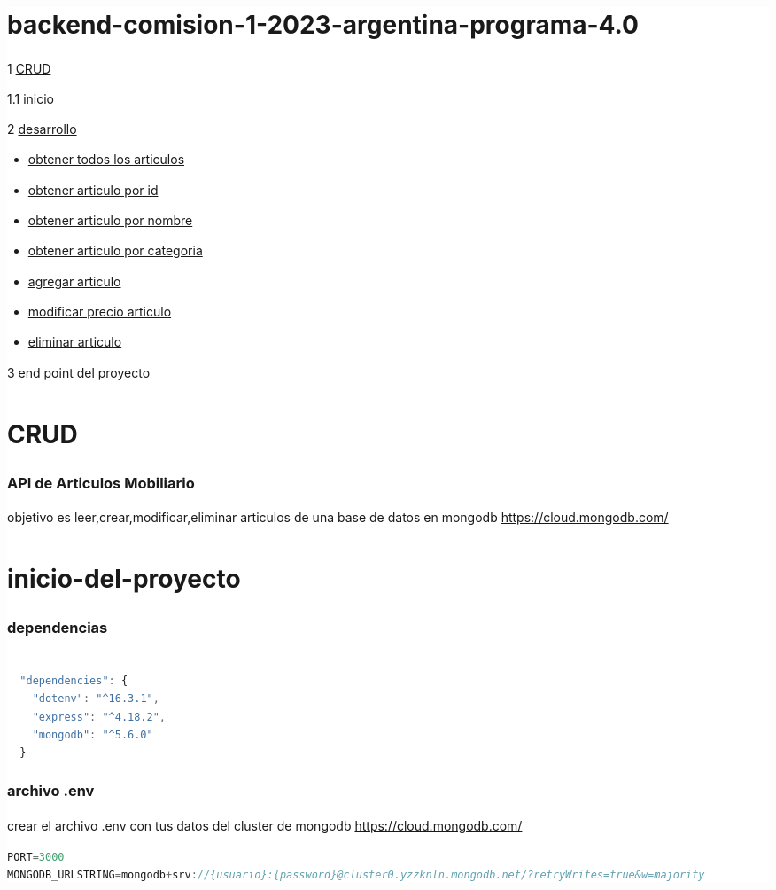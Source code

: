 # backend-comision-1-2023-argentina-programa-4.0

1    [CRUD](#CRUD)

1.1 [inicio](#inicio-del-proyecto)

2   [desarrollo](#desarrollo)

*  [obtener todos los articulos](#obtener-todos-los-articulos)

*  [obtener articulo por id](#obtener-articulos-por-id)

*  [obtener articulo por nombre](#obtener-articulos-por-nombre)

*  [obtener articulo por categoria](#obtener-articulos-por-categoria)


*  [agregar articulo](#agregar-articulo)


* [modificar precio articulo](#modificar-precio-articulo)


* [eliminar articulo](#eliminar-articulo)



3   [ end point del proyecto](#endpoint)




# CRUD
### API de Articulos Mobiliario
objetivo es leer,crear,modificar,eliminar articulos de una base de datos en mongodb https://cloud.mongodb.com/

# inicio-del-proyecto
### dependencias
```js

  "dependencies": {
    "dotenv": "^16.3.1",
    "express": "^4.18.2",
    "mongodb": "^5.6.0"
  }
  ```


### archivo .env
crear el archivo .env con tus datos del cluster de mongodb https://cloud.mongodb.com/
```js 
PORT=3000
MONGODB_URLSTRING=mongodb+srv://{usuario}:{password}@cluster0.yzzknln.mongodb.net/?retryWrites=true&w=majority
```
